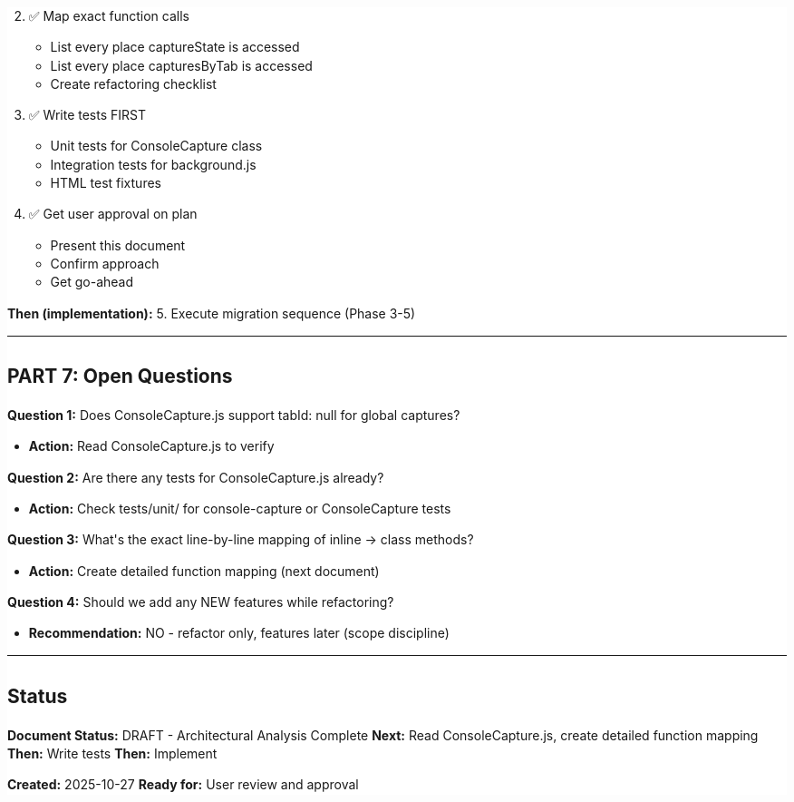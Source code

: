 2. ✅ Map exact function calls
   - List every place captureState is accessed
   - List every place capturesByTab is accessed
   - Create refactoring checklist

3. ✅ Write tests FIRST
   - Unit tests for ConsoleCapture class
   - Integration tests for background.js
   - HTML test fixtures

4. ✅ Get user approval on plan
   - Present this document
   - Confirm approach
   - Get go-ahead

**Then (implementation):**
5. Execute migration sequence (Phase 3-5)

---

## PART 7: Open Questions

**Question 1:** Does ConsoleCapture.js support tabId: null for global captures?
- **Action:** Read ConsoleCapture.js to verify

**Question 2:** Are there any tests for ConsoleCapture.js already?
- **Action:** Check tests/unit/ for console-capture or ConsoleCapture tests

**Question 3:** What's the exact line-by-line mapping of inline → class methods?
- **Action:** Create detailed function mapping (next document)

**Question 4:** Should we add any NEW features while refactoring?
- **Recommendation:** NO - refactor only, features later (scope discipline)

---

## Status

**Document Status:** DRAFT - Architectural Analysis Complete
**Next:** Read ConsoleCapture.js, create detailed function mapping
**Then:** Write tests
**Then:** Implement

**Created:** 2025-10-27
**Ready for:** User review and approval
